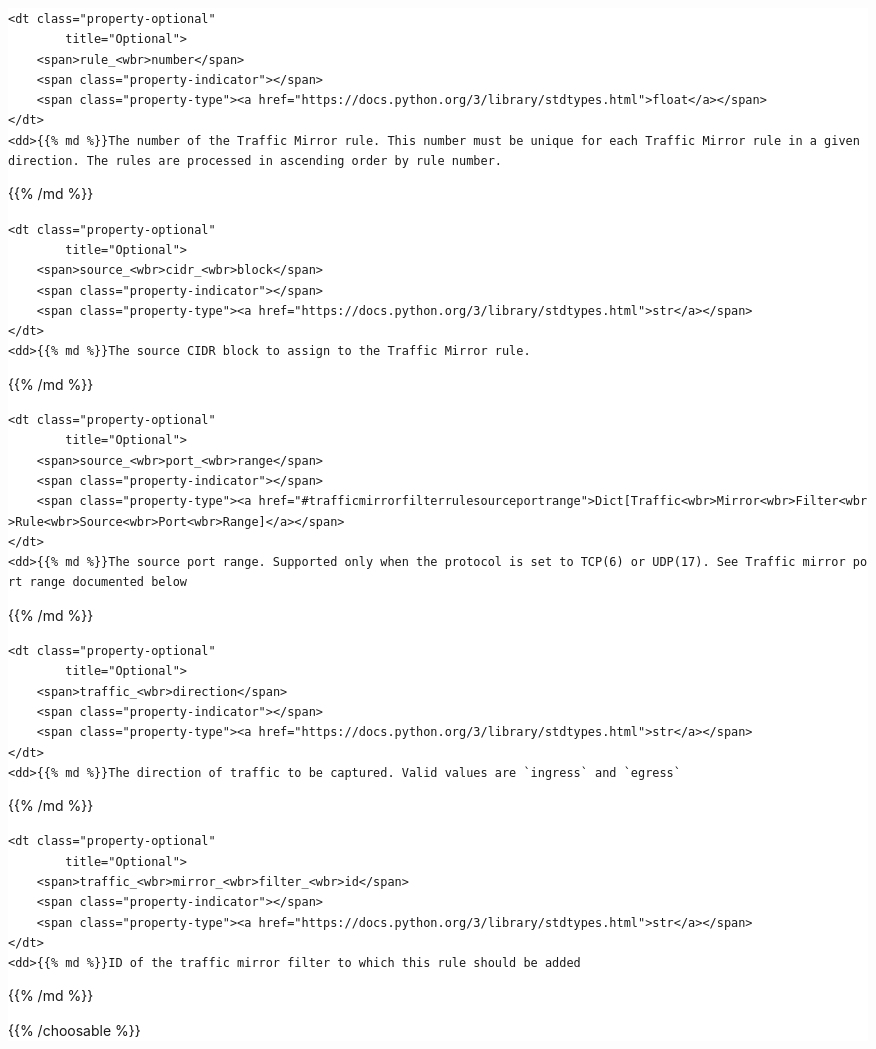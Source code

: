     <dt class="property-optional"
            title="Optional">
        <span>rule_<wbr>number</span>
        <span class="property-indicator"></span>
        <span class="property-type"><a href="https://docs.python.org/3/library/stdtypes.html">float</a></span>
    </dt>
    <dd>{{% md %}}The number of the Traffic Mirror rule. This number must be unique for each Traffic Mirror rule in a given direction. The rules are processed in ascending order by rule number.
{{% /md %}}</dd>

    <dt class="property-optional"
            title="Optional">
        <span>source_<wbr>cidr_<wbr>block</span>
        <span class="property-indicator"></span>
        <span class="property-type"><a href="https://docs.python.org/3/library/stdtypes.html">str</a></span>
    </dt>
    <dd>{{% md %}}The source CIDR block to assign to the Traffic Mirror rule.
{{% /md %}}</dd>

    <dt class="property-optional"
            title="Optional">
        <span>source_<wbr>port_<wbr>range</span>
        <span class="property-indicator"></span>
        <span class="property-type"><a href="#trafficmirrorfilterrulesourceportrange">Dict[Traffic<wbr>Mirror<wbr>Filter<wbr>Rule<wbr>Source<wbr>Port<wbr>Range]</a></span>
    </dt>
    <dd>{{% md %}}The source port range. Supported only when the protocol is set to TCP(6) or UDP(17). See Traffic mirror port range documented below
{{% /md %}}</dd>

    <dt class="property-optional"
            title="Optional">
        <span>traffic_<wbr>direction</span>
        <span class="property-indicator"></span>
        <span class="property-type"><a href="https://docs.python.org/3/library/stdtypes.html">str</a></span>
    </dt>
    <dd>{{% md %}}The direction of traffic to be captured. Valid values are `ingress` and `egress`
{{% /md %}}</dd>

    <dt class="property-optional"
            title="Optional">
        <span>traffic_<wbr>mirror_<wbr>filter_<wbr>id</span>
        <span class="property-indicator"></span>
        <span class="property-type"><a href="https://docs.python.org/3/library/stdtypes.html">str</a></span>
    </dt>
    <dd>{{% md %}}ID of the traffic mirror filter to which this rule should be added
{{% /md %}}</dd>

</dl>
{{% /choosable %}}
